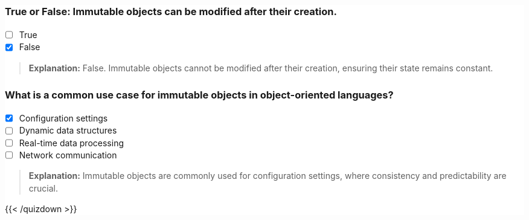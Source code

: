 ### True or False: Immutable objects can be modified after their creation.

- [ ] True
- [x] False

> **Explanation:** False. Immutable objects cannot be modified after their creation, ensuring their state remains constant.

### What is a common use case for immutable objects in object-oriented languages?

- [x] Configuration settings
- [ ] Dynamic data structures
- [ ] Real-time data processing
- [ ] Network communication

> **Explanation:** Immutable objects are commonly used for configuration settings, where consistency and predictability are crucial.

{{< /quizdown >}}

